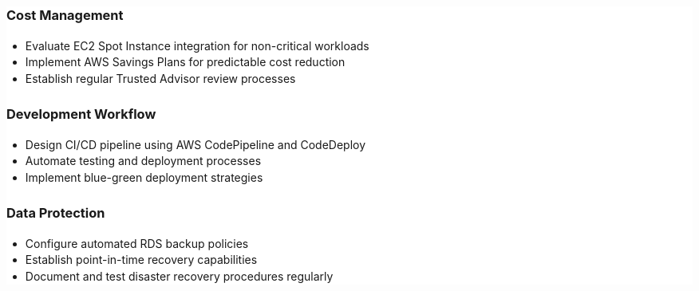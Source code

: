 ### Cost Management
- Evaluate EC2 Spot Instance integration for non-critical workloads
- Implement AWS Savings Plans for predictable cost reduction
- Establish regular Trusted Advisor review processes

### Development Workflow
- Design CI/CD pipeline using AWS CodePipeline and CodeDeploy
- Automate testing and deployment processes
- Implement blue-green deployment strategies

### Data Protection
- Configure automated RDS backup policies
- Establish point-in-time recovery capabilities
- Document and test disaster recovery procedures regularly

